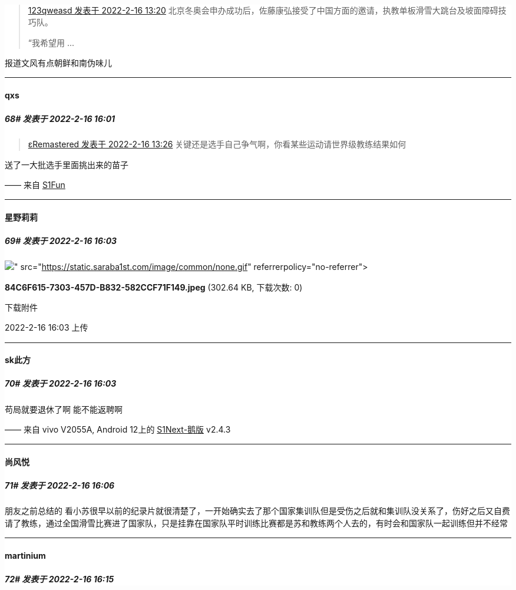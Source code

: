 <blockquote><a href="httphttps://bbs.saraba1st.com/2b/forum.php?mod=redirect&amp;goto=findpost&amp;pid=54710602&amp;ptid=2052900" target="_blank">123qweasd 发表于 2022-2-16 13:20</a>
北京冬奥会申办成功后，佐藤康弘接受了中国方面的邀请，执教单板滑雪大跳台及坡面障碍技巧队。

“我希望用 ...</blockquote>
报道文风有点朝鲜和南伪味儿

*****

####  qxs  
##### 68#       发表于 2022-2-16 16:01

<blockquote><a href="httphttps://bbs.saraba1st.com/2b/forum.php?mod=redirect&amp;goto=findpost&amp;pid=54710706&amp;ptid=2052900" target="_blank">εRemastered 发表于 2022-2-16 13:26</a>
关键还是选手自己争气啊，你看某些运动请世界级教练结果如何</blockquote>
送了一大批选手里面挑出来的苗子

—— 来自 [S1Fun](https://s1fun.koalcat.com)

*****

####  星野莉莉  
##### 69#       发表于 2022-2-16 16:03

<img src="https://img.saraba1st.com/forum/202202/16/160336tu2i898warjzuwgv.jpeg" referrerpolicy="no-referrer">" src="https://static.saraba1st.com/image/common/none.gif" referrerpolicy="no-referrer">

<strong>84C6F615-7303-457D-B832-582CCF71F149.jpeg</strong> (302.64 KB, 下载次数: 0)

下载附件

2022-2-16 16:03 上传

*****

####  sk此方  
##### 70#       发表于 2022-2-16 16:03

苟局就要退休了啊 能不能返聘啊

—— 来自 vivo V2055A, Android 12上的 [S1Next-鹅版](https://github.com/ykrank/S1-Next/releases) v2.4.3



*****

####  尚风悦  
##### 71#       发表于 2022-2-16 16:06

朋友之前总结的
看小苏很早以前的纪录片就很清楚了，一开始确实去了那个国家集训队但是受伤之后就和集训队没关系了，伤好之后又自费请了教练，通过全国滑雪比赛进了国家队，只是挂靠在国家队平时训练比赛都是苏和教练两个人去的，有时会和国家队一起训练但并不经常

*****

####  martinium  
##### 72#       发表于 2022-2-16 16:15
